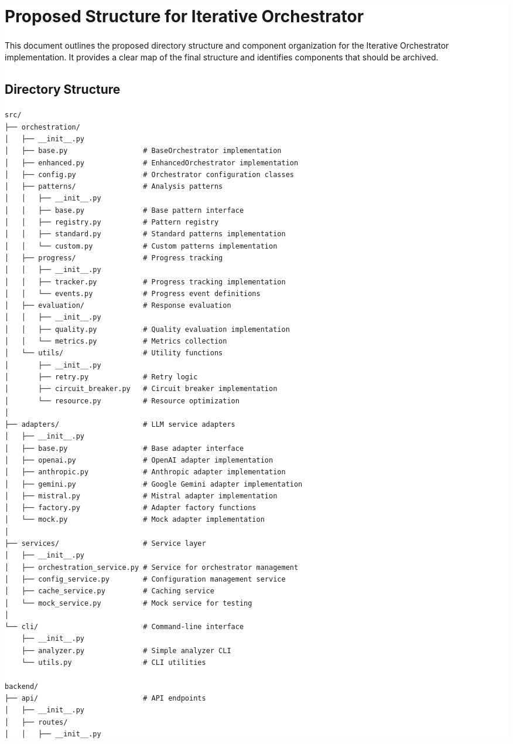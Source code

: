 # Proposed Structure for Iterative Orchestrator

This document outlines the proposed directory structure and component organization for the Iterative Orchestrator implementation. It provides a clear map of the final structure and identifies components that should be archived.

## Directory Structure

```
src/
├── orchestration/
│   ├── __init__.py
│   ├── base.py                  # BaseOrchestrator implementation
│   ├── enhanced.py              # EnhancedOrchestrator implementation
│   ├── config.py                # Orchestrator configuration classes
│   ├── patterns/                # Analysis patterns
│   │   ├── __init__.py
│   │   ├── base.py              # Base pattern interface
│   │   ├── registry.py          # Pattern registry
│   │   ├── standard.py          # Standard patterns implementation
│   │   └── custom.py            # Custom patterns implementation
│   ├── progress/                # Progress tracking
│   │   ├── __init__.py
│   │   ├── tracker.py           # Progress tracking implementation
│   │   └── events.py            # Progress event definitions
│   ├── evaluation/              # Response evaluation
│   │   ├── __init__.py
│   │   ├── quality.py           # Quality evaluation implementation
│   │   └── metrics.py           # Metrics collection
│   └── utils/                   # Utility functions
│       ├── __init__.py
│       ├── retry.py             # Retry logic
│       ├── circuit_breaker.py   # Circuit breaker implementation
│       └── resource.py          # Resource optimization
│
├── adapters/                    # LLM service adapters
│   ├── __init__.py
│   ├── base.py                  # Base adapter interface
│   ├── openai.py                # OpenAI adapter implementation
│   ├── anthropic.py             # Anthropic adapter implementation
│   ├── gemini.py                # Google Gemini adapter implementation
│   ├── mistral.py               # Mistral adapter implementation
│   ├── factory.py               # Adapter factory functions
│   └── mock.py                  # Mock adapter implementation
│
├── services/                    # Service layer
│   ├── __init__.py
│   ├── orchestration_service.py # Service for orchestrator management
│   ├── config_service.py        # Configuration management service
│   ├── cache_service.py         # Caching service
│   └── mock_service.py          # Mock service for testing
│
└── cli/                         # Command-line interface
    ├── __init__.py
    ├── analyzer.py              # Simple analyzer CLI
    └── utils.py                 # CLI utilities

backend/
├── api/                         # API endpoints
│   ├── __init__.py
│   ├── routes/
│   │   ├── __init__.py
```